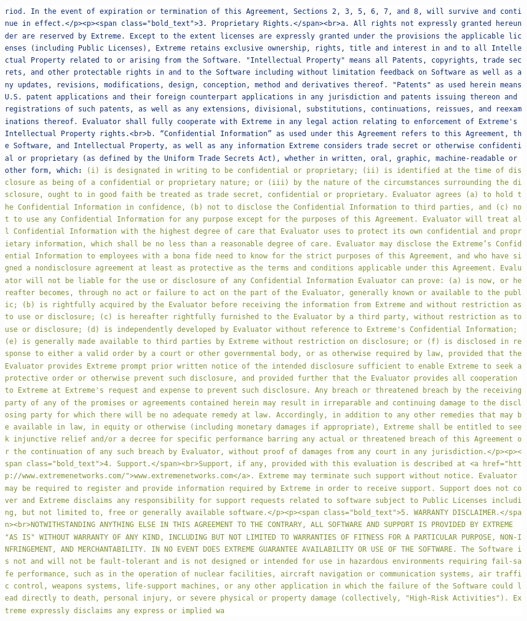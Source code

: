 ```yaml
riod. In the event of expiration or termination of this Agreement, Sections 2, 3, 5, 6, 7, and 8, will survive and continue in effect.</p><p><span class="bold_text">3. Proprietary Rights.</span><br>a. All rights not expressly granted hereunder are reserved by Extreme. Except to the extent licenses are expressly granted under the provisions the applicable licenses (including Public Licenses), Extreme retains exclusive ownership, rights, title and interest in and to all Intellectual Property related to or arising from the Software. "Intellectual Property" means all Patents, copyrights, trade secrets, and other protectable rights in and to the Software including without limitation feedback on Software as well as any updates, revisions, modifications, design, conception, method and derivatives thereof. "Patents" as used herein means U.S. patent applications and their foreign counterpart applications in any jurisdiction and patents issuing thereon and registrations of such patents, as well as any extensions, divisional, substitutions, continuations, reissues, and reexaminations thereof. Evaluator shall fully cooperate with Extreme in any legal action relating to enforcement of Extreme's Intellectual Property rights.<br>b. “Confidential Information” as used under this Agreement refers to this Agreement, the Software, and Intellectual Property, as well as any information Extreme considers trade secret or otherwise confidential or proprietary (as defined by the Uniform Trade Secrets Act), whether in written, oral, graphic, machine-readable or other form, which: (i) is designated in writing to be confidential or proprietary; (ii) is identified at the time of disclosure as being of a confidential or proprietary nature; or (iii) by the nature of the circumstances surrounding the disclosure, ought to in good faith be treated as trade secret, confidential or proprietary. Evaluator agrees (a) to hold the Confidential Information in confidence, (b) not to disclose the Confidential Information to third parties, and (c) not to use any Confidential Information for any purpose except for the purposes of this Agreement. Evaluator will treat all Confidential Information with the highest degree of care that Evaluator uses to protect its own confidential and proprietary information, which shall be no less than a reasonable degree of care. Evaluator may disclose the Extreme’s Confidential Information to employees with a bona fide need to know for the strict purposes of this Agreement, and who have signed a nondisclosure agreement at least as protective as the terms and conditions applicable under this Agreement. Evaluator will not be liable for the use or disclosure of any Confidential Information Evaluator can prove: (a) is now, or hereafter becomes, through no act or failure to act on the part of the Evaluator, generally known or available to the public; (b) is rightfully acquired by the Evaluator before receiving the information from Extreme and without restriction as to use or disclosure; (c) is hereafter rightfully furnished to the Evaluator by a third party, without restriction as to use or disclosure; (d) is independently developed by Evaluator without reference to Extreme's Confidential Information; (e) is generally made available to third parties by Extreme without restriction on disclosure; or (f) is disclosed in response to either a valid order by a court or other governmental body, or as otherwise required by law, provided that the Evaluator provides Extreme prompt prior written notice of the intended disclosure sufficient to enable Extreme to seek a protective order or otherwise prevent such disclosure, and provided further that the Evaluator provides all cooperation to Extreme at Extreme's request and expense to prevent such disclosure. Any breach or threatened breach by the receiving party of any of the promises or agreements contained herein may result in irreparable and continuing damage to the disclosing party for which there will be no adequate remedy at law. Accordingly, in addition to any other remedies that may be available in law, in equity or otherwise (including monetary damages if appropriate), Extreme shall be entitled to seek injunctive relief and/or a decree for specific performance barring any actual or threatened breach of this Agreement or the continuation of any such breach by Evaluator, without proof of damages from any court in any jurisdiction.</p><p><span class="bold_text">4. Support.</span><br>Support, if any, provided with this evaluation is described at <a href="http://www.extremenetworks.com/">www.extremenetworks.com</a>. Extreme may terminate such support without notice. Evaluator may be required to register and provide information required by Extreme in order to receive support. Support does not cover and Extreme disclaims any responsibility for support requests related to software subject to Public Licenses including, but not limited to, free or generally available software.</p><p><span class="bold_text">5. WARRANTY DISCLAIMER.</span><br>NOTWITHSTANDING ANYTHING ELSE IN THIS AGREEMENT TO THE CONTRARY, ALL SOFTWARE AND SUPPORT IS PROVIDED BY EXTREME "AS IS" WITHOUT WARRANTY OF ANY KIND, INCLUDING BUT NOT LIMITED TO WARRANTIES OF FITNESS FOR A PARTICULAR PURPOSE, NON-INFRINGEMENT, AND MERCHANTABILITY. IN NO EVENT DOES EXTREME GUARANTEE AVAILABILITY OR USE OF THE SOFTWARE. The Software is not and will not be fault-tolerant and is not designed or intended for use in hazardous environments requiring fail-safe performance, such as in the operation of nuclear facilities, aircraft navigation or communication systems, air traffic control, weapons systems, life-support machines, or any other application in which the failure of the Software could lead directly to death, personal injury, or severe physical or property damage (collectively, "High-Risk Activities"). Extreme expressly disclaims any express or implied wa
```